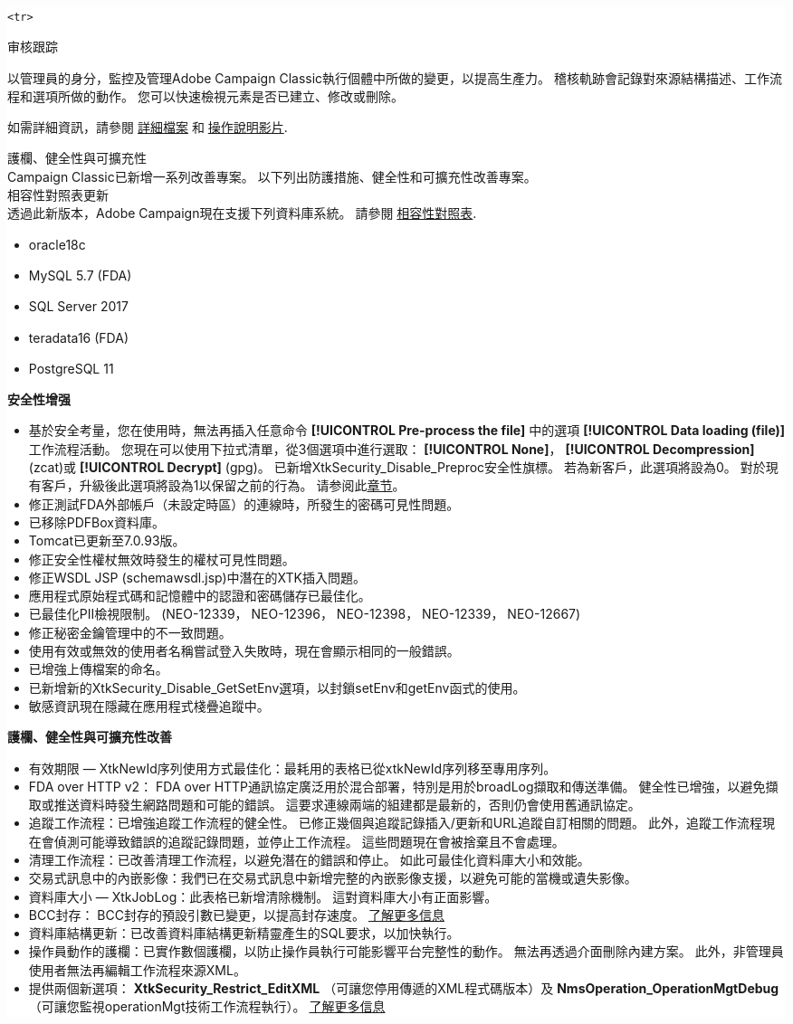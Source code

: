     <tr> 
   <td> 审核跟踪<br /> </td> 
   <td> <p>以管理員的身分，監控及管理Adobe Campaign Classic執行個體中所做的變更，以提高生產力。 稽核軌跡會記錄對來源結構描述、工作流程和選項所做的動作。 您可以快速檢視元素是否已建立、修改或刪除。</p><p>如需詳細資訊，請參閱 <a href="../../production/using/audit-trail.md">詳細檔案</a> 和 <a href="https://experienceleague.adobe.com/docs/campaign-classic-learn/tutorials/monitoring/audit-trail.html">操作說明影片</a>.</p></td> 
  </tr> 
  <tr> 
   <td> 護欄、健全性與可擴充性<br /> </td> 
   <td> Campaign Classic已新增一系列改善專案。 以下列出防護措施、健全性和可擴充性改善專案。<br /> </td> 
  </tr> 
  <tr> 
   <td> 相容性對照表更新<br /> </td> 
   <td> 透過此新版本，Adobe Campaign現在支援下列資料庫系統。 請參閱 <a href="https://helpx.adobe.com/cn/campaign/kb/compatibility-matrix.html">相容性對照表</a>.<br /> 
    <ul> 
     <li> <p>oracle18c</p> </li> 
     <li> <p>MySQL 5.7 (FDA)</p> </li> 
     <li> <p>SQL Server 2017</p> </li> 
     <li> <p>teradata16 (FDA)</p> </li> 
     <li> <p>PostgreSQL 11</p> </li> 
    </ul> </td> 
  </tr> 
 </tbody> 
</table>

**安全性增强**

* 基於安全考量，您在使用時，無法再插入任意命令 **[!UICONTROL Pre-process the file]** 中的選項 **[!UICONTROL Data loading (file)]** 工作流程活動。 您現在可以使用下拉式清單，從3個選項中進行選取： **[!UICONTROL None]**， **[!UICONTROL Decompression]** (zcat)或 **[!UICONTROL Decrypt]** (gpg)。 已新增XtkSecurity_Disable_Preproc安全性旗標。 若為新客戶，此選項將設為0。 對於現有客戶，升級後此選項將設為1以保留之前的行為。 请参阅此[章节](../../workflow/using/data-loading--file-.md)。
* 修正測試FDA外部帳戶（未設定時區）的連線時，所發生的密碼可見性問題。
* 已移除PDFBox資料庫。
* Tomcat已更新至7.0.93版。
* 修正安全性權杖無效時發生的權杖可見性問題。
* 修正WSDL JSP (schemawsdl.jsp)中潛在的XTK插入問題。
* 應用程式原始程式碼和記憶體中的認證和密碼儲存已最佳化。
* 已最佳化PII檢視限制。 (NEO-12339， NEO-12396， NEO-12398， NEO-12339， NEO-12667)
* 修正秘密金鑰管理中的不一致問題。
* 使用有效或無效的使用者名稱嘗試登入失敗時，現在會顯示相同的一般錯誤。
* 已增強上傳檔案的命名。
* 已新增新的XtkSecurity_Disable_GetSetEnv選項，以封鎖setEnv和getEnv函式的使用。
* 敏感資訊現在隱藏在應用程式棧疊追蹤中。

**護欄、健全性與可擴充性改善**

* 有效期限 — XtkNewId序列使用方式最佳化：最耗用的表格已從xtkNewId序列移至專用序列。
* FDA over HTTP v2： FDA over HTTP通訊協定廣泛用於混合部署，特別是用於broadLog擷取和傳送準備。 健全性已增強，以避免擷取或推送資料時發生網路問題和可能的錯誤。 這要求連線兩端的組建都是最新的，否則仍會使用舊通訊協定。
* 追蹤工作流程：已增強追蹤工作流程的健全性。 已修正幾個與追蹤記錄插入/更新和URL追蹤自訂相關的問題。 此外，追蹤工作流程現在會偵測可能導致錯誤的追蹤記錄問題，並停止工作流程。 這些問題現在會被捨棄且不會處理。
* 清理工作流程：已改善清理工作流程，以避免潛在的錯誤和停止。 如此可最佳化資料庫大小和效能。
* 交易式訊息中的內嵌影像：我們已在交易式訊息中新增完整的內嵌影像支援，以避免可能的當機或遺失影像。
* 資料庫大小 — XtkJobLog：此表格已新增清除機制。 這對資料庫大小有正面影響。
* BCC封存： BCC封存的預設引數已變更，以提高封存速度。 [了解更多信息](../../installation/using/email-archiving.md#parameters)
* 資料庫結構更新：已改善資料庫結構更新精靈產生的SQL要求，以加快執行。
* 操作員動作的護欄：已實作數個護欄，以防止操作員執行可能影響平台完整性的動作。 無法再透過介面刪除內建方案。 此外，非管理員使用者無法再編輯工作流程來源XML。
* 提供兩個新選項： **XtkSecurity_Restrict_EditXML** （可讓您停用傳遞的XML程式碼版本）及 **NmsOperation_OperationMgtDebug** （可讓您監視operationMgt技術工作流程執行）。 [了解更多信息](../../installation/using/configuring-campaign-options.md)
